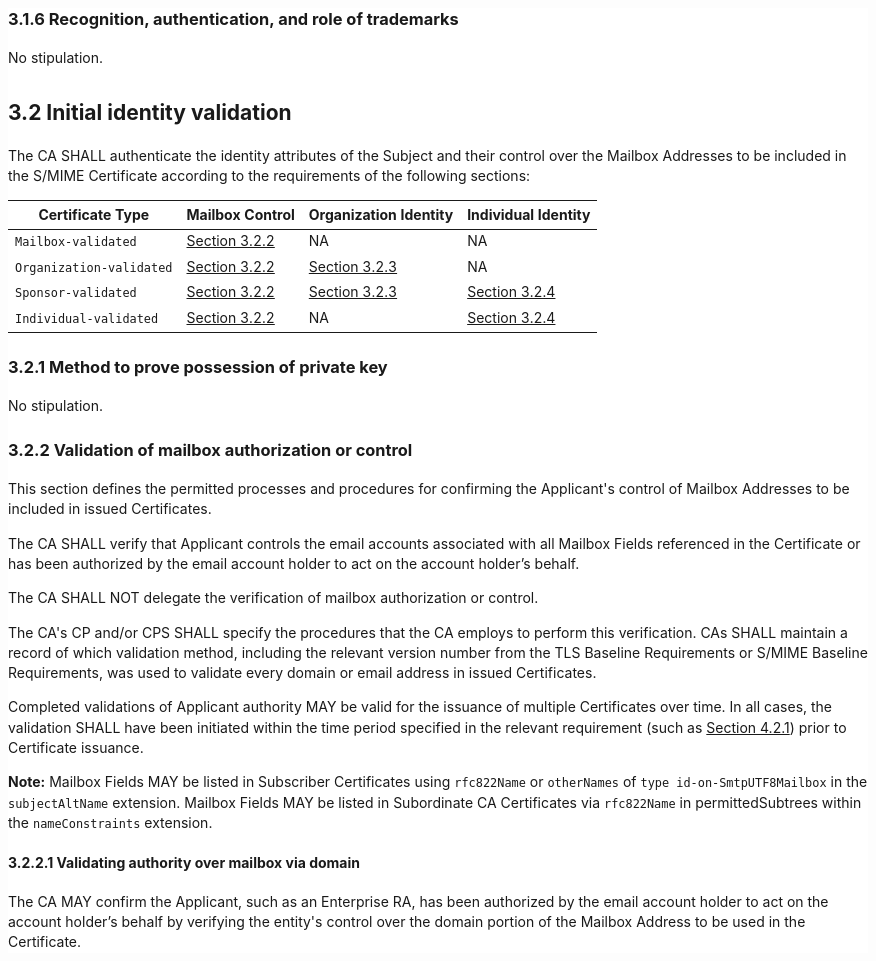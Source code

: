### 3.1.6 Recognition, authentication, and role of trademarks

No stipulation.

## 3.2 Initial identity validation

The CA SHALL authenticate the identity attributes of the Subject and their control over the Mailbox Addresses to be included in the S/MIME Certificate according to the requirements of the following sections:

| Certificate Type    | Mailbox Control | Organization Identity | Individual Identity | 
|---------|----------|----------|----------|
| `Mailbox-validated` | [Section 3.2.2](#322-validation-of-mailbox-authorization-or-control)  | NA | NA | 
| `Organization-validated` |  [Section 3.2.2](#322-validation-of-mailbox-authorization-or-control)  | [Section 3.2.3](#323-authentication-of-organization-identity) | NA |
| `Sponsor-validated` | [Section 3.2.2](#322-validation-of-mailbox-authorization-or-control) | [Section 3.2.3](#323-authentication-of-organization-identity) | [Section 3.2.4](#324-authentication-of-individual-identity) | 
| `Individual-validated` | [Section 3.2.2](#322-validation-of-mailbox-authorization-or-control) | NA | [Section 3.2.4](#324-authentication-of-individual-identity) | 

### 3.2.1 Method to prove possession of private key

No stipulation.

### 3.2.2 Validation of mailbox authorization or control

This section defines the permitted processes and procedures for confirming the Applicant's control of Mailbox Addresses to be included in issued Certificates. 

The CA SHALL verify that Applicant controls the email accounts associated with all Mailbox Fields referenced in the Certificate or has been authorized by the email account holder to act on the account holder’s behalf. 

The CA SHALL NOT delegate the verification of mailbox authorization or control.

The CA's CP and/or CPS SHALL specify the procedures that the CA employs to perform this verification. CAs SHALL maintain a record of which validation method, including the relevant version number from the TLS Baseline Requirements or S/MIME Baseline Requirements, was used to validate every domain or email address in issued Certificates.

Completed validations of Applicant authority MAY be valid for the issuance of multiple Certificates over time. In all cases, the validation SHALL have been initiated within the time period specified in the relevant requirement (such as [Section 4.2.1](#421-performing-identification-and-authentication-functions)) prior to Certificate issuance.

**Note:** Mailbox Fields MAY be listed in Subscriber Certificates using `rfc822Name` or `otherNames` of `type id-on-SmtpUTF8Mailbox` in the `subjectAltName` extension. Mailbox Fields MAY be listed in Subordinate CA Certificates via `rfc822Name` in permittedSubtrees within the `nameConstraints` extension.

#### 3.2.2.1 Validating authority over mailbox via domain

The CA MAY confirm the Applicant, such as an Enterprise RA, has been authorized by the email account holder to act on the account holder’s behalf by verifying the entity's control over the domain portion of the Mailbox Address to be used in the Certificate.
